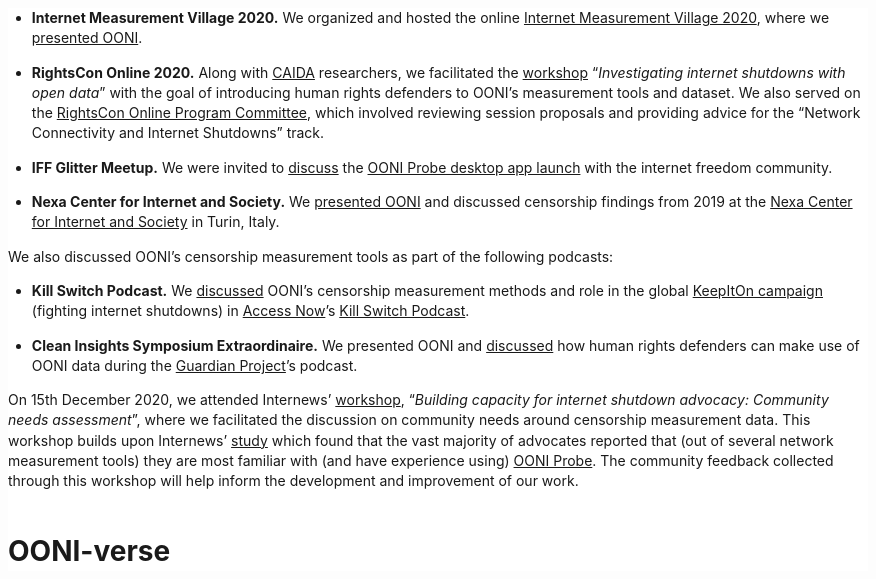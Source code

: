 * **Internet Measurement Village 2020.** We organized and hosted the
online [Internet Measurement Village 2020](https://ooni.org/post/2020-internet-measurement-village/),
where we [presented OONI](https://www.youtube.com/watch?v=SES8PAeQvvs).

* **RightsCon Online 2020.** Along with [CAIDA](https://www.caida.org/) researchers, we facilitated the
[workshop](https://www.rightscon.org/program-2020/) “*Investigating internet shutdowns with open data*” with the goal
of introducing human rights defenders to OONI’s measurement tools
and dataset. We also served on the [RightsCon Online Program Committee](https://www.rightscon.org/program-2020/), which
involved reviewing session proposals and providing advice for the
“Network Connectivity and Internet Shutdowns” track.

* **IFF Glitter Meetup.** We were invited to [discuss](https://internetfreedomfestival.org/wiki/index.php/April_30_2020_GM#Conversation_Topic:_OONI)
the [OONI Probe desktop app launch](https://ooni.org/post/2020-ooni-probe-desktop-app/) with
the internet freedom community.

* **Nexa Center for Internet and Society.** We [presented OONI](https://nexa.polito.it/lunch-75) and discussed censorship
findings from 2019 at the [Nexa Center for Internet and Society](https://nexa.polito.it/) in Turin, Italy.

We also discussed OONI’s censorship measurement tools as part of the
following podcasts:

* **Kill Switch Podcast.** We [discussed](https://player.captivate.fm/episode/61ad48c6-c67b-42ec-b8ca-9191915ec746)
OONI’s censorship measurement methods and role in the global [KeepItOn campaign](https://www.accessnow.org/keepiton/)
(fighting internet shutdowns) in [Access Now](https://www.accessnow.org/)’s [Kill Switch Podcast](https://www.volume.africa/kill-switch).

* **Clean Insights Symposium Extraordinaire.** We presented OONI and [discussed](https://guardianproject.info/podcast/2020/cleaninsights-panel-ooni.html)
how human rights defenders can make use of OONI data during the [Guardian Project](https://guardianproject.info/)’s podcast.

On 15th December 2020, we attended Internews’
[workshop](https://www.eventbrite.com/e/building-capacity-for-internet-shutdown-advocacy-workshop-report-launch-tickets-130455334417),
“*Building capacity for internet shutdown advocacy: Community needs
assessment*”, where we facilitated the discussion on community needs
around censorship measurement data. This workshop builds upon Internews’
[study](https://static1.squarespace.com/static/5a9efdd2f2e6b149480187ea/t/5fbd37cda282d931e4d38c91/1606236110691/Optima+-+Needs+Assessment+Report+2020.pdf)
which found that the vast majority of advocates reported that (out of
several network measurement tools) they are most familiar with (and have
experience using) [OONI Probe](https://ooni.org/install/). The
community feedback collected through this workshop will help inform the
development and improvement of our work.

# OONI-verse
